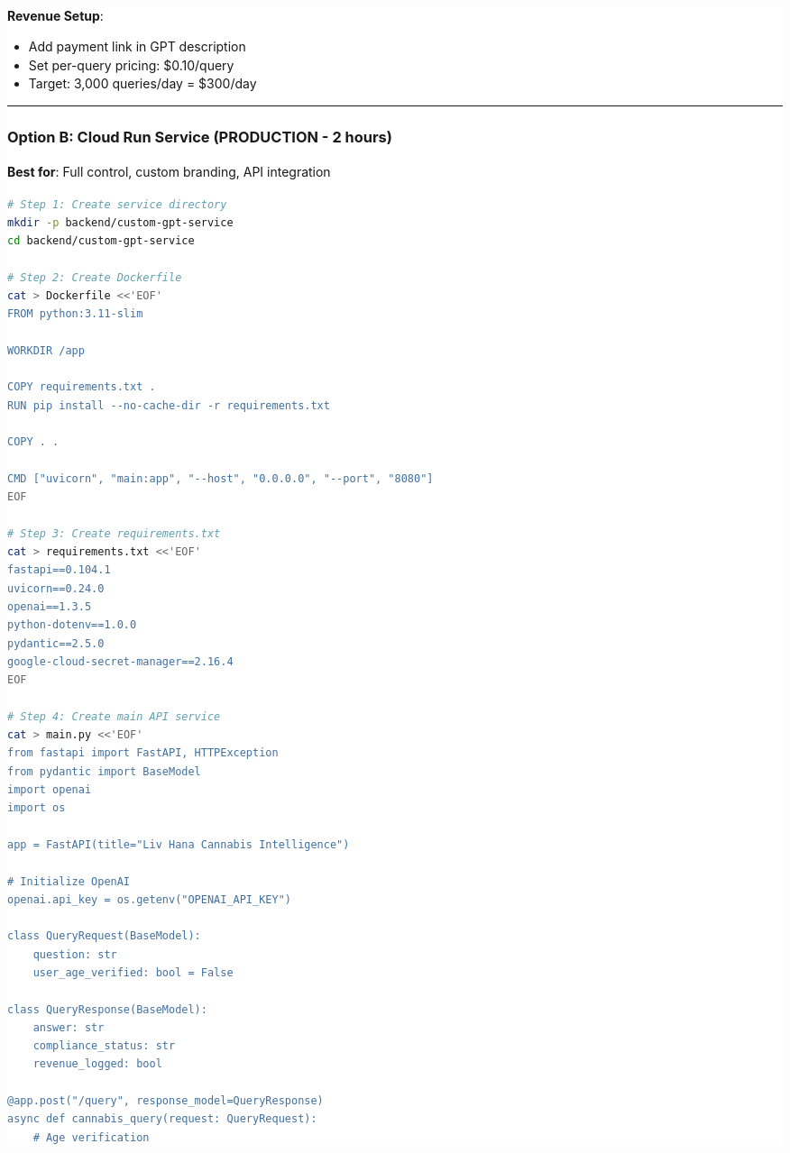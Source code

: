 **Revenue Setup**:

- Add payment link in GPT description
- Set per-query pricing: $0.10/query
- Target: 3,000 queries/day = $300/day

---

### Option B: Cloud Run Service (PRODUCTION - 2 hours)

**Best for**: Full control, custom branding, API integration

```bash
# Step 1: Create service directory
mkdir -p backend/custom-gpt-service
cd backend/custom-gpt-service

# Step 2: Create Dockerfile
cat > Dockerfile <<'EOF'
FROM python:3.11-slim

WORKDIR /app

COPY requirements.txt .
RUN pip install --no-cache-dir -r requirements.txt

COPY . .

CMD ["uvicorn", "main:app", "--host", "0.0.0.0", "--port", "8080"]
EOF

# Step 3: Create requirements.txt
cat > requirements.txt <<'EOF'
fastapi==0.104.1
uvicorn==0.24.0
openai==1.3.5
python-dotenv==1.0.0
pydantic==2.5.0
google-cloud-secret-manager==2.16.4
EOF

# Step 4: Create main API service
cat > main.py <<'EOF'
from fastapi import FastAPI, HTTPException
from pydantic import BaseModel
import openai
import os

app = FastAPI(title="Liv Hana Cannabis Intelligence")

# Initialize OpenAI
openai.api_key = os.getenv("OPENAI_API_KEY")

class QueryRequest(BaseModel):
    question: str
    user_age_verified: bool = False

class QueryResponse(BaseModel):
    answer: str
    compliance_status: str
    revenue_logged: bool

@app.post("/query", response_model=QueryResponse)
async def cannabis_query(request: QueryRequest):
    # Age verification
```